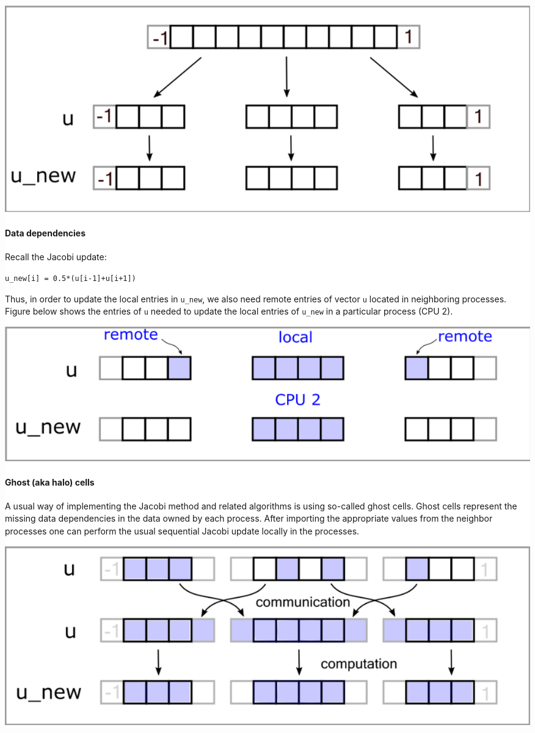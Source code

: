 ![partition](assets/jacobi-partition.png)

#### Data dependencies
Recall the Jacobi update:

`u_new[i] = 0.5*(u[i-1]+u[i+1])`

Thus, in order to update the local entries in `u_new`, we also need remote entries of vector `u` located in neighboring processes. Figure below shows the entries of `u` needed to update the local entries of `u_new` in a particular process (CPU 2).

![data-dependencies](assets/jacobi-data-dependencies.png)

#### Ghost (aka halo) cells

A usual way of implementing the Jacobi method and related algorithms is using so-called ghost cells. Ghost cells represent the missing data dependencies in the data owned by each process. After importing the appropriate values from the neighbor processes one can perform the usual sequential Jacobi update locally in the processes.

![ghost-cells](assets/jacobi-ghost-cell-update.png)
